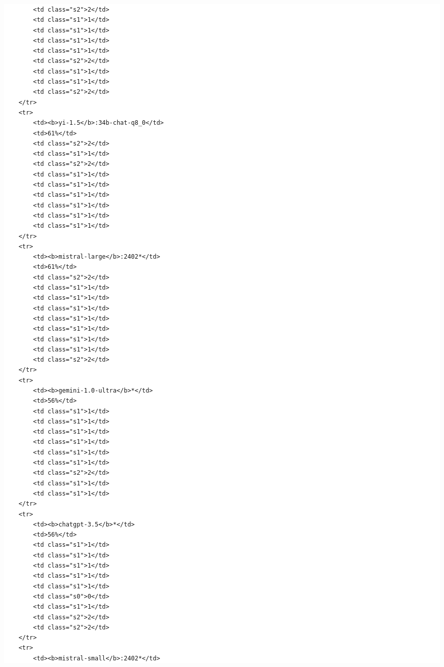             <td class="s2">2</td>
            <td class="s1">1</td>
            <td class="s1">1</td>
            <td class="s1">1</td>
            <td class="s1">1</td>
            <td class="s2">2</td>
            <td class="s1">1</td>
            <td class="s1">1</td>
            <td class="s2">2</td>
        </tr>
        <tr>
            <td><b>yi-1.5</b>:34b-chat-q8_0</td>
            <td>61%</td>
            <td class="s2">2</td>
            <td class="s1">1</td>
            <td class="s2">2</td>
            <td class="s1">1</td>
            <td class="s1">1</td>
            <td class="s1">1</td>
            <td class="s1">1</td>
            <td class="s1">1</td>
            <td class="s1">1</td>
        </tr>
        <tr>
            <td><b>mistral-large</b>:2402*</td>
            <td>61%</td>
            <td class="s2">2</td>
            <td class="s1">1</td>
            <td class="s1">1</td>
            <td class="s1">1</td>
            <td class="s1">1</td>
            <td class="s1">1</td>
            <td class="s1">1</td>
            <td class="s1">1</td>
            <td class="s2">2</td>
        </tr>
        <tr>
            <td><b>gemini-1.0-ultra</b>*</td>
            <td>56%</td>
            <td class="s1">1</td>
            <td class="s1">1</td>
            <td class="s1">1</td>
            <td class="s1">1</td>
            <td class="s1">1</td>
            <td class="s1">1</td>
            <td class="s2">2</td>
            <td class="s1">1</td>
            <td class="s1">1</td>
        </tr>
        <tr>
            <td><b>chatgpt-3.5</b>*</td>
            <td>56%</td>
            <td class="s1">1</td>
            <td class="s1">1</td>
            <td class="s1">1</td>
            <td class="s1">1</td>
            <td class="s1">1</td>
            <td class="s0">0</td>
            <td class="s1">1</td>
            <td class="s2">2</td>
            <td class="s2">2</td>
        </tr>
        <tr>
            <td><b>mistral-small</b>:2402*</td>